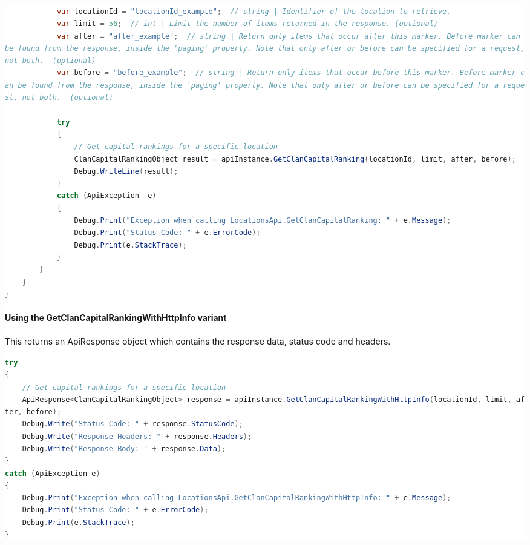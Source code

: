 ```csharp
            var locationId = "locationId_example";  // string | Identifier of the location to retrieve.
            var limit = 56;  // int | Limit the number of items returned in the response. (optional) 
            var after = "after_example";  // string | Return only items that occur after this marker. Before marker can be found from the response, inside the 'paging' property. Note that only after or before can be specified for a request, not both.  (optional) 
            var before = "before_example";  // string | Return only items that occur before this marker. Before marker can be found from the response, inside the 'paging' property. Note that only after or before can be specified for a request, not both.  (optional) 

            try
            {
                // Get capital rankings for a specific location
                ClanCapitalRankingObject result = apiInstance.GetClanCapitalRanking(locationId, limit, after, before);
                Debug.WriteLine(result);
            }
            catch (ApiException  e)
            {
                Debug.Print("Exception when calling LocationsApi.GetClanCapitalRanking: " + e.Message);
                Debug.Print("Status Code: " + e.ErrorCode);
                Debug.Print(e.StackTrace);
            }
        }
    }
}
```

#### Using the GetClanCapitalRankingWithHttpInfo variant
This returns an ApiResponse object which contains the response data, status code and headers.

```csharp
try
{
    // Get capital rankings for a specific location
    ApiResponse<ClanCapitalRankingObject> response = apiInstance.GetClanCapitalRankingWithHttpInfo(locationId, limit, after, before);
    Debug.Write("Status Code: " + response.StatusCode);
    Debug.Write("Response Headers: " + response.Headers);
    Debug.Write("Response Body: " + response.Data);
}
catch (ApiException e)
{
    Debug.Print("Exception when calling LocationsApi.GetClanCapitalRankingWithHttpInfo: " + e.Message);
    Debug.Print("Status Code: " + e.ErrorCode);
    Debug.Print(e.StackTrace);
}
```
